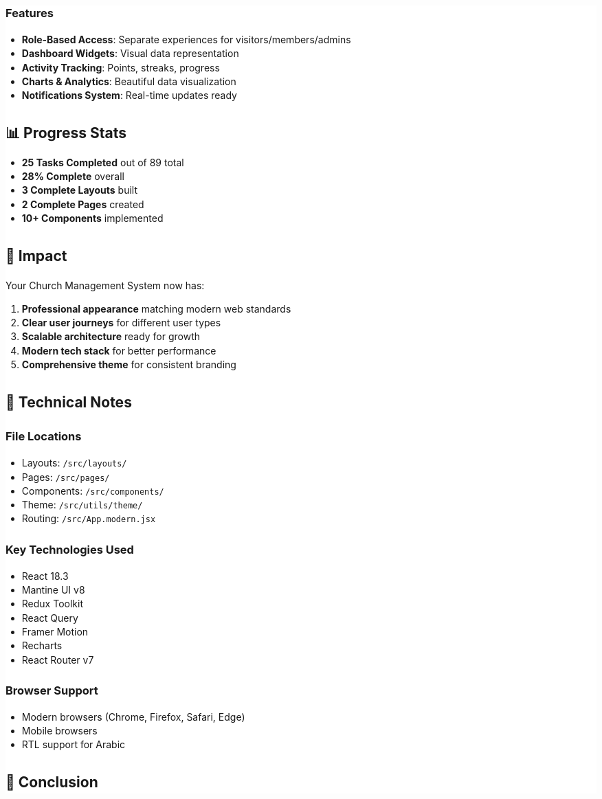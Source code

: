 ### Features
- **Role-Based Access**: Separate experiences for visitors/members/admins
- **Dashboard Widgets**: Visual data representation
- **Activity Tracking**: Points, streaks, progress
- **Charts & Analytics**: Beautiful data visualization
- **Notifications System**: Real-time updates ready

## 📊 Progress Stats

- **25 Tasks Completed** out of 89 total
- **28% Complete** overall
- **3 Complete Layouts** built
- **2 Complete Pages** created
- **10+ Components** implemented

## 🎯 Impact

Your Church Management System now has:
1. **Professional appearance** matching modern web standards
2. **Clear user journeys** for different user types
3. **Scalable architecture** ready for growth
4. **Modern tech stack** for better performance
5. **Comprehensive theme** for consistent branding

## 🔧 Technical Notes

### File Locations
- Layouts: `/src/layouts/`
- Pages: `/src/pages/`
- Components: `/src/components/`
- Theme: `/src/utils/theme/`
- Routing: `/src/App.modern.jsx`

### Key Technologies Used
- React 18.3
- Mantine UI v8
- Redux Toolkit
- React Query
- Framer Motion
- Recharts
- React Router v7

### Browser Support
- Modern browsers (Chrome, Firefox, Safari, Edge)
- Mobile browsers
- RTL support for Arabic

## 🙏 Conclusion

